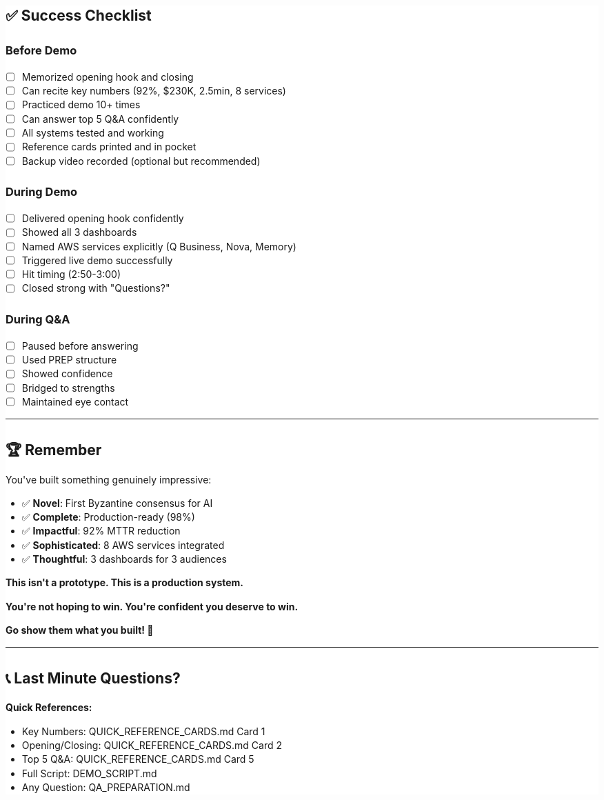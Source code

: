 
## ✅ Success Checklist

### Before Demo
- [ ] Memorized opening hook and closing
- [ ] Can recite key numbers (92%, $230K, 2.5min, 8 services)
- [ ] Practiced demo 10+ times
- [ ] Can answer top 5 Q&A confidently
- [ ] All systems tested and working
- [ ] Reference cards printed and in pocket
- [ ] Backup video recorded (optional but recommended)

### During Demo
- [ ] Delivered opening hook confidently
- [ ] Showed all 3 dashboards
- [ ] Named AWS services explicitly (Q Business, Nova, Memory)
- [ ] Triggered live demo successfully
- [ ] Hit timing (2:50-3:00)
- [ ] Closed strong with "Questions?"

### During Q&A
- [ ] Paused before answering
- [ ] Used PREP structure
- [ ] Showed confidence
- [ ] Bridged to strengths
- [ ] Maintained eye contact

---

## 🏆 Remember

You've built something genuinely impressive:
- ✅ **Novel**: First Byzantine consensus for AI
- ✅ **Complete**: Production-ready (98%)
- ✅ **Impactful**: 92% MTTR reduction
- ✅ **Sophisticated**: 8 AWS services integrated
- ✅ **Thoughtful**: 3 dashboards for 3 audiences

**This isn't a prototype. This is a production system.**

**You're not hoping to win. You're confident you deserve to win.**

**Go show them what you built! 🚀**

---

## 📞 Last Minute Questions?

**Quick References:**
- Key Numbers: QUICK_REFERENCE_CARDS.md Card 1
- Opening/Closing: QUICK_REFERENCE_CARDS.md Card 2
- Top 5 Q&A: QUICK_REFERENCE_CARDS.md Card 5
- Full Script: DEMO_SCRIPT.md
- Any Question: QA_PREPARATION.md
